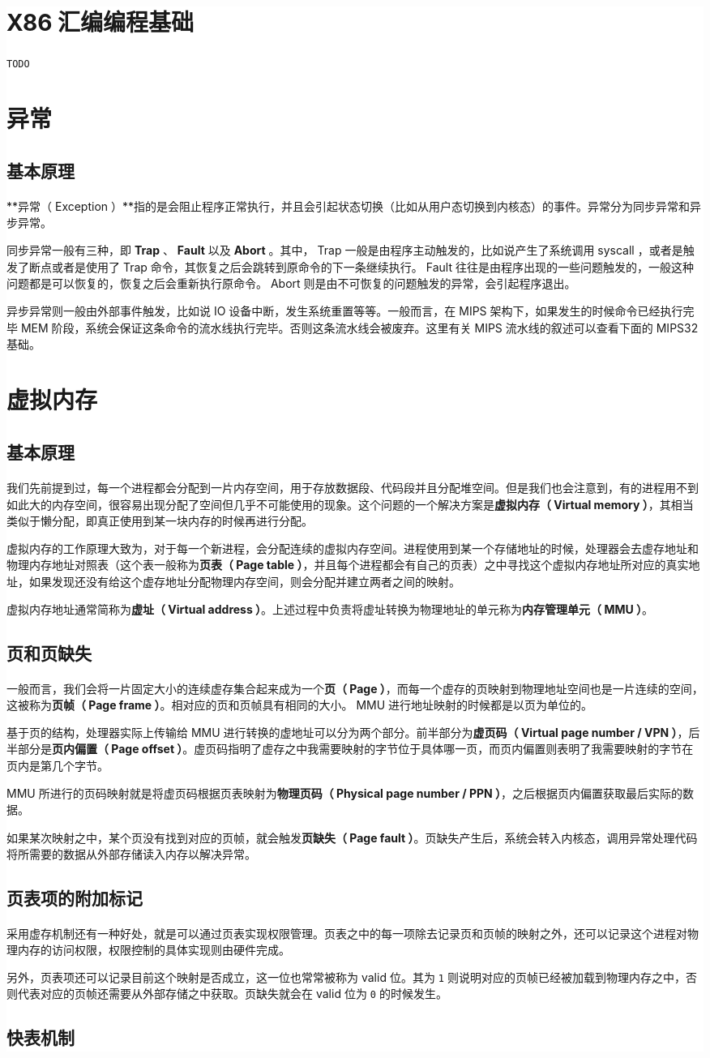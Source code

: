 # X86 汇编编程基础

`TODO`

# 异常

## 基本原理

**异常（ Exception ）**指的是会阻止程序正常执行，并且会引起状态切换（比如从用户态切换到内核态）的事件。异常分为同步异常和异步异常。

同步异常一般有三种，即 **Trap** 、 **Fault** 以及 **Abort** 。其中， Trap 一般是由程序主动触发的，比如说产生了系统调用 syscall ，或者是触发了断点或者是使用了 Trap 命令，其恢复之后会跳转到原命令的下一条继续执行。 Fault 往往是由程序出现的一些问题触发的，一般这种问题都是可以恢复的，恢复之后会重新执行原命令。 Abort 则是由不可恢复的问题触发的异常，会引起程序退出。

异步异常则一般由外部事件触发，比如说 IO 设备中断，发生系统重置等等。一般而言，在 MIPS 架构下，如果发生的时候命令已经执行完毕 MEM 阶段，系统会保证这条命令的流水线执行完毕。否则这条流水线会被废弃。这里有关 MIPS 流水线的叙述可以查看下面的 MIPS32 基础。

# 虚拟内存

## 基本原理

我们先前提到过，每一个进程都会分配到一片内存空间，用于存放数据段、代码段并且分配堆空间。但是我们也会注意到，有的进程用不到如此大的内存空间，很容易出现分配了空间但几乎不可能使用的现象。这个问题的一个解决方案是**虚拟内存（ Virtual memory ）**，其相当类似于懒分配，即真正使用到某一块内存的时候再进行分配。

虚拟内存的工作原理大致为，对于每一个新进程，会分配连续的虚拟内存空间。进程使用到某一个存储地址的时候，处理器会去虚存地址和物理内存地址对照表（这个表一般称为**页表（ Page table ）**，并且每个进程都会有自己的页表）之中寻找这个虚拟内存地址所对应的真实地址，如果发现还没有给这个虚存地址分配物理内存空间，则会分配并建立两者之间的映射。

虚拟内存地址通常简称为**虚址（ Virtual address ）**。上述过程中负责将虚址转换为物理地址的单元称为**内存管理单元（ MMU ）**。

## 页和页缺失

一般而言，我们会将一片固定大小的连续虚存集合起来成为一个**页（ Page ）**，而每一个虚存的页映射到物理地址空间也是一片连续的空间，这被称为**页帧（ Page frame ）**。相对应的页和页帧具有相同的大小。 MMU 进行地址映射的时候都是以页为单位的。

基于页的结构，处理器实际上传输给 MMU 进行转换的虚地址可以分为两个部分。前半部分为**虚页码（ Virtual page number / VPN ）**，后半部分是**页内偏置（ Page offset ）**。虚页码指明了虚存之中我需要映射的字节位于具体哪一页，而页内偏置则表明了我需要映射的字节在页内是第几个字节。

MMU 所进行的页码映射就是将虚页码根据页表映射为**物理页码（ Physical page number / PPN ）**，之后根据页内偏置获取最后实际的数据。

如果某次映射之中，某个页没有找到对应的页帧，就会触发**页缺失（ Page fault ）**。页缺失产生后，系统会转入内核态，调用异常处理代码将所需要的数据从外部存储读入内存以解决异常。

## 页表项的附加标记

采用虚存机制还有一种好处，就是可以通过页表实现权限管理。页表之中的每一项除去记录页和页帧的映射之外，还可以记录这个进程对物理内存的访问权限，权限控制的具体实现则由硬件完成。

另外，页表项还可以记录目前这个映射是否成立，这一位也常常被称为 valid 位。其为 `1` 则说明对应的页帧已经被加载到物理内存之中，否则代表对应的页帧还需要从外部存储之中获取。页缺失就会在 valid 位为 `0` 的时候发生。

## 快表机制
